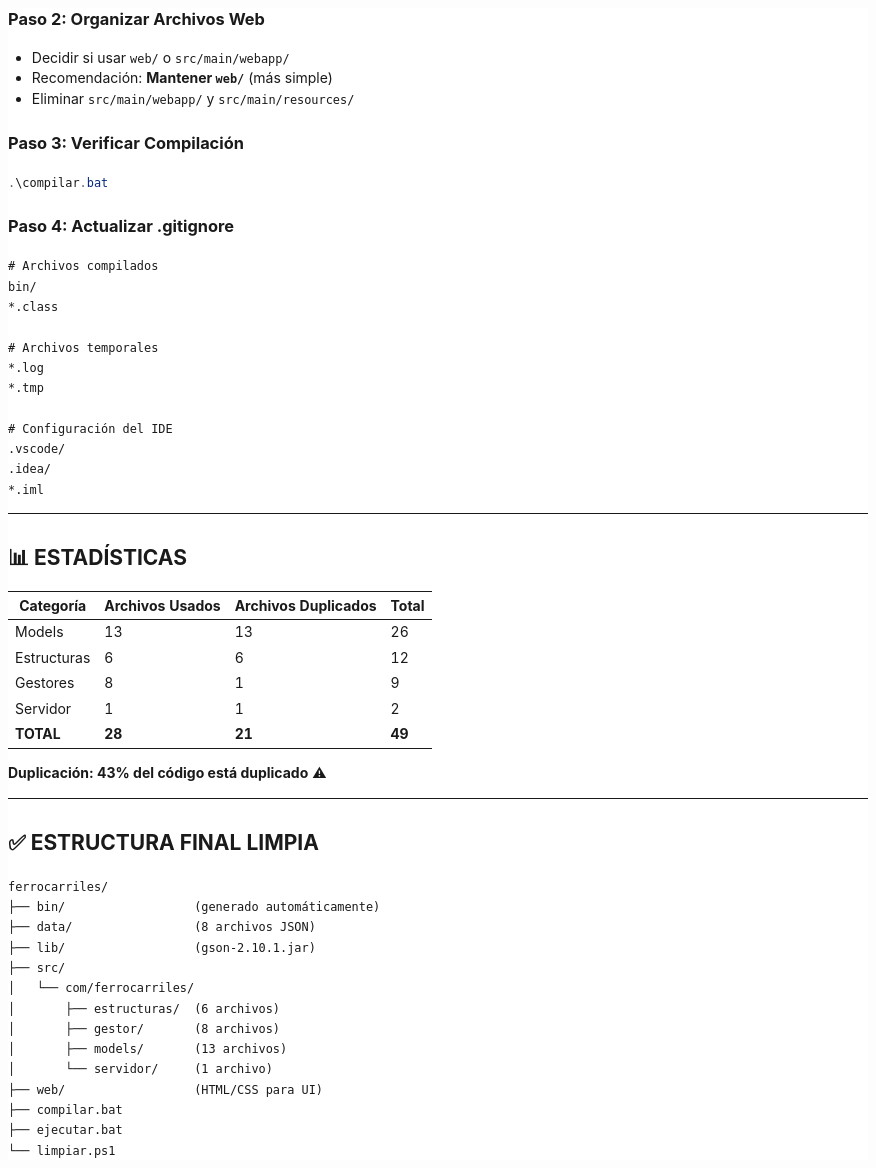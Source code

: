 ### **Paso 2: Organizar Archivos Web**

- Decidir si usar `web/` o `src/main/webapp/`
- Recomendación: **Mantener `web/`** (más simple)
- Eliminar `src/main/webapp/` y `src/main/resources/`

### **Paso 3: Verificar Compilación**

```powershell
.\compilar.bat
```

### **Paso 4: Actualizar .gitignore**

```
# Archivos compilados
bin/
*.class

# Archivos temporales
*.log
*.tmp

# Configuración del IDE
.vscode/
.idea/
*.iml
```

---

## 📊 ESTADÍSTICAS

| Categoría   | Archivos Usados | Archivos Duplicados | Total  |
| ----------- | --------------- | ------------------- | ------ |
| Models      | 13              | 13                  | 26     |
| Estructuras | 6               | 6                   | 12     |
| Gestores    | 8               | 1                   | 9      |
| Servidor    | 1               | 1                   | 2      |
| **TOTAL**   | **28**          | **21**              | **49** |

**Duplicación: 43% del código está duplicado** ⚠️

---

## ✅ ESTRUCTURA FINAL LIMPIA

```
ferrocarriles/
├── bin/                  (generado automáticamente)
├── data/                 (8 archivos JSON)
├── lib/                  (gson-2.10.1.jar)
├── src/
│   └── com/ferrocarriles/
│       ├── estructuras/  (6 archivos)
│       ├── gestor/       (8 archivos)
│       ├── models/       (13 archivos)
│       └── servidor/     (1 archivo)
├── web/                  (HTML/CSS para UI)
├── compilar.bat
├── ejecutar.bat
└── limpiar.ps1
```